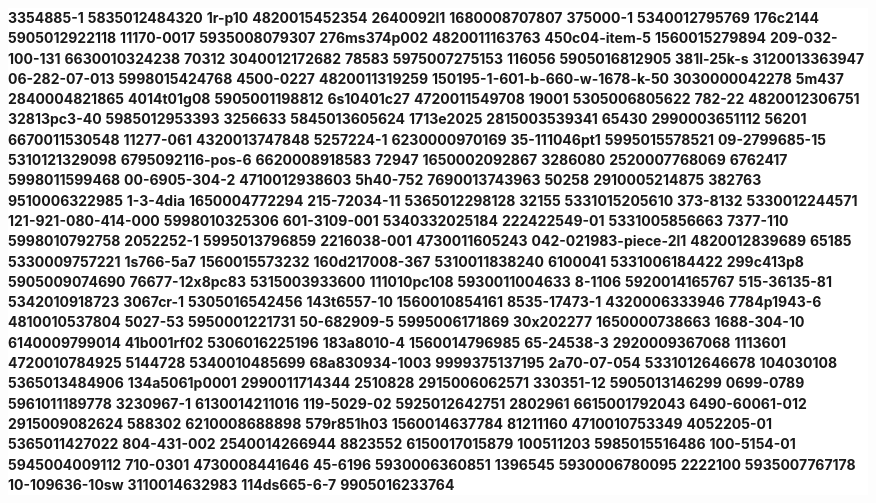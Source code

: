 **3354885-1**    **5835012484320**    **1r-p10**    **4820015452354**    **2640092l1**    **1680008707807**
**375000-1**    **5340012795769**    **176c2144**    **5905012922118**    **11170-0017**    **5935008079307**
**276ms374p002**    **4820011163763**    **450c04-item-5**    **1560015279894**    **209-032-100-131**    **6630010324238**
**70312**    **3040012172682**    **78583**    **5975007275153**    **116056**    **5905016812905**
**381l-25k-s**    **3120013363947**    **06-282-07-013**    **5998015424768**    **4500-0227**    **4820011319259**
**150195-1-601-b-660-w-1678-k-50**    **3030000042278**    **5m437**    **2840004821865**    **4014t01g08**    **5905001198812**
**6s10401c27**    **4720011549708**    **19001**    **5305006805622**    **782-22**    **4820012306751**
**32813pc3-40**    **5985012953393**    **3256633**    **5845013605624**    **1713e2025**    **2815003539341**
**65430**    **2990003651112**    **56201**    **6670011530548**    **11277-061**    **4320013747848**
**5257224-1**    **6230000970169**    **35-111046pt1**    **5995015578521**    **09-2799685-15**    **5310121329098**
**6795092116-pos-6**    **6620008918583**    **72947**    **1650002092867**    **3286080**    **2520007768069**
**6762417**    **5998011599468**    **00-6905-304-2**    **4710012938603**    **5h40-752**    **7690013743963**
**50258**    **2910005214875**    **382763**    **9510006322985**    **1-3-4dia**    **1650004772294**
**215-72034-11**    **5365012298128**    **32155**    **5331015205610**    **373-8132**    **5330012244571**
**121-921-080-414-000**    **5998010325306**    **601-3109-001**    **5340332025184**    **222422549-01**    **5331005856663**
**7377-110**    **5998010792758**    **2052252-1**    **5995013796859**    **2216038-001**    **4730011605243**
**042-021983-piece-2l1**    **4820012839689**    **65185**    **5330009757221**    **1s766-5a7**    **1560015573232**
**160d217008-367**    **5310011838240**    **6100041**    **5331006184422**    **299c413p8**    **5905009074690**
**76677-12x8pc83**    **5315003933600**    **111010pc108**    **5930011004633**    **8-1106**    **5920014165767**
**515-36135-81**    **5342010918723**    **3067cr-1**    **5305016542456**    **143t6557-10**    **1560010854161**
**8535-17473-1**    **4320006333946**    **7784p1943-6**    **4810010537804**    **5027-53**    **5950001221731**
**50-682909-5**    **5995006171869**    **30x202277**    **1650000738663**    **1688-304-10**    **6140009799014**
**41b001rf02**    **5306016225196**    **183a8010-4**    **1560014796985**    **65-24538-3**    **2920009367068**
**1113601**    **4720010784925**    **5144728**    **5340010485699**    **68a830934-1003**    **9999375137195**
**2a70-07-054**    **5331012646678**    **104030108**    **5365013484906**    **134a5061p0001**    **2990011714344**
**2510828**    **2915006062571**    **330351-12**    **5905013146299**    **0699-0789**    **5961011189778**
**3230967-1**    **6130014211016**    **119-5029-02**    **5925012642751**    **2802961**    **6615001792043**
**6490-60061-012**    **2915009082624**    **588302**    **6210008688898**    **579r851h03**    **1560014637784**
**81211160**    **4710010753349**    **4052205-01**    **5365011427022**    **804-431-002**    **2540014266944**
**8823552**    **6150017015879**    **100511203**    **5985015516486**    **100-5154-01**    **5945004009112**
**710-0301**    **4730008441646**    **45-6196**    **5930006360851**    **1396545**    **5930006780095**
**2222100**    **5935007767178**    **10-109636-10sw**    **3110014632983**    **114ds665-6-7**    **9905016233764**